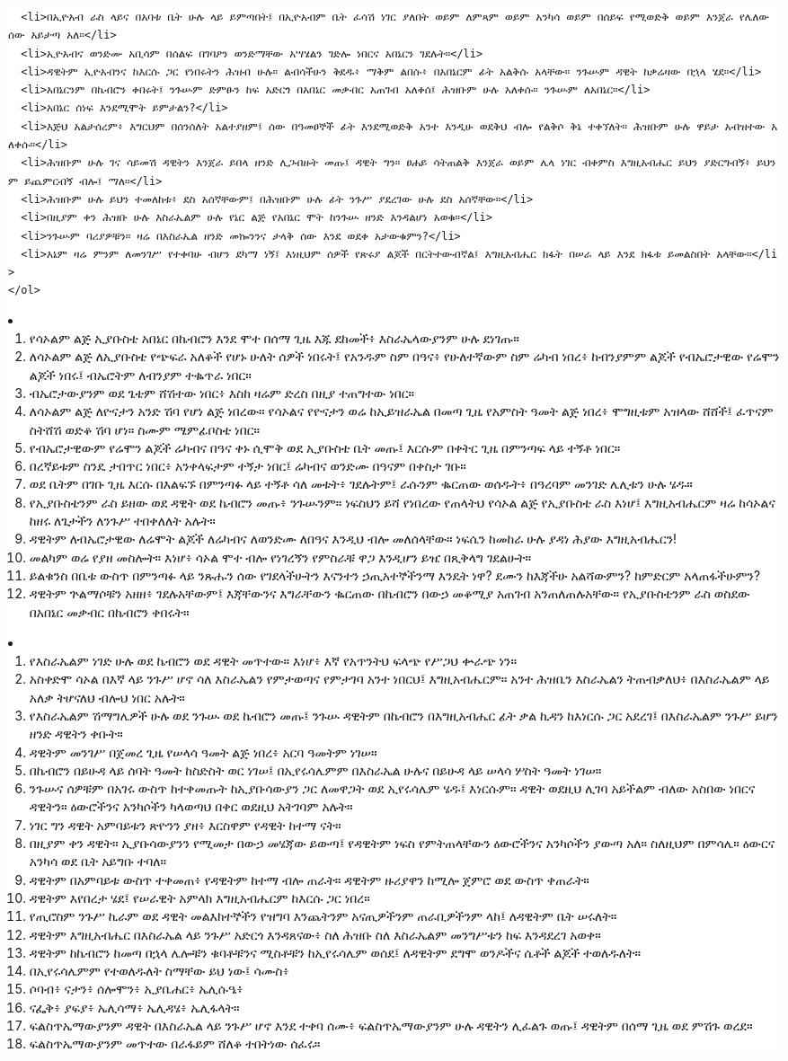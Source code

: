       <li>በኢዮአብ ራስ ላይና በአባቱ ቤት ሁሉ ላይ ይምጣበት፤ በኢዮአብም ቤት ፈሳሽ ነገር ያለበት ወይም ለምጻም ወይም አንካሳ ወይም በሰይፍ የሚወድቅ ወይም እንጀራ የሌለው ሰው አይታጣ አለ።</li>
      <li>ኢዮአብና ወንድሙ አቢሳም በሰልፍ በገባዖን ወንድማቸው አሣሄልን ገድሎ ነበርና አበኔርን ገደሉት።</li>
      <li>ዳዊትም ኢዮአብንና ከእርሱ ጋር የነበሩትን ሕዝብ ሁሉ። ልብሳችሁን ቅደዱ፥ ማቅም ልበሱ፥ በአበኔርም ፊት አልቅሱ አላቸው። ንጉሡም ዳዊት ከቃሬዛው በኋላ ሄደ።</li>
      <li>አበኔርንም በኬብሮን ቀበሩት፤ ንጉሡም ድምፁን ከፍ አድርጎ በአበኔር መቃብር አጠገብ አለቀሰ፤ ሕዝቡም ሁሉ አለቀሱ። ንጉሡም ለአበኔር።</li>
      <li>አበኔር ሰነፍ እንደሚሞት ይምታልን?</li>
      <li>እጅህ አልታሰረም፥ እግርህም በሰንሰለት አልተያዘም፤ ሰው በዓመፀኞች ፊት እንደሚወድቅ አንተ እንዲሁ ወደቅህ ብሎ የልቅሶ ቅኔ ተቀኘለት። ሕዝቡም ሁሉ ዋይታ አብዝተው አለቀሱ።</li>
      <li>ሕዝቡም ሁሉ ገና ሳይመሽ ዳዊትን እንጀራ ይበላ ዘንድ ሊጋብዙት መጡ፤ ዳዊት ግን። ፀሐይ ሳትጠልቅ እንጀራ ወይም ሌላ ነገር ብቀምስ እግዚአብሔር ይህን ያድርግብኝ፥ ይህንም ይጨምርብኝ ብሎ፤ ማለ።</li>
      <li>ሕዝቡም ሁሉ ይህን ተመለከቱ፥ ደስ አሰኛቸውም፤ በሕዝቡም ሁሉ ፊት ንጉሥ ያደረገው ሁሉ ደስ አሰኛቸው።</li>
      <li>በዚያም ቀን ሕዝቡ ሁሉ እስራኤልም ሁሉ የኔር ልጅ የአበኔር ሞት ከንጉሡ ዘንድ እንዳልሆነ አወቁ።</li>
      <li>ንጉሡም ባሪያዎቹን። ዛሬ በእስራኤል ዘንድ መኰንንና ታላቅ ሰው እንደ ወደቀ አታውቁምን?</li>
      <li>እኔም ዛሬ ምንም ለመንገሥ የተቀባሁ ብሆን ደካማ ነኝ፤ እነዚህም ሰዎች የጽሩያ ልጆች በርትተውብኛል፤ እግዚአብሔር ክፋት በሠራ ላይ እንደ ክፋቱ ይመልስበት አላቸው።</li>
    </ol>
  </li>
  <li>
    <ol>
      <li>የሳኦልም ልጅ ኢያቡስቴ አበኔር በኬብሮን እንደ ሞተ በሰማ ጊዜ እጁ ደከመች፥ እስራኤላውያንም ሁሉ ደነገጡ።</li>
      <li>ለሳኦልም ልጅ ለኢያቡስቴ የጭፍራ አለቆች የሆኑ ሁለት ሰዎች ነበሩት፤ የአንዱም ስም በዓና፥ የሁለተኛውም ስም ሬካብ ነበረ፥ ከብንያምም ልጆች የብኤሮታዊው የሬሞን ልጆች ነበሩ፤ ብኤሮትም ለብንያም ተቈጥራ ነበር።</li>
      <li>ብኤሮታውያንም ወደ ጌቴም ሸሽተው ነበር፥ እስከ ዛሬም ድረስ በዚያ ተጠግተው ነበር።</li>
      <li>ለሳኦልም ልጅ ለዮናታን አንድ ሽባ የሆነ ልጅ ነበረው። የሳኦልና የዮናታን ወሬ ከኢይዝራኤል በመጣ ጊዜ የአምስት ዓመት ልጅ ነበረ፥ ሞግዚቱም አዝላው ሸሸች፤ ፈጥናም ስትሸሽ ወድቆ ሽባ ሆነ። ስሙም ሜምፊቦስቴ ነበር።</li>
      <li>የብኤሮታዊውም የሬሞን ልጆች ሬካብና በዓና ቀኑ ሲሞቅ ወደ ኢያቡስቴ ቤት መጡ፤ እርሱም በቀትር ጊዜ በምንጣፍ ላይ ተኝቶ ነበር።</li>
      <li>በረኛይቱም ስንዴ ታበጥር ነበር፥ አንቀላፍታም ተኝታ ነበር፤ ሬካብና ወንድሙ በዓናም በቀስታ ገቡ።</li>
      <li>ወደ ቤትም በገቡ ጊዜ እርሱ በእልፍኙ በምንጣፉ ላይ ተኝቶ ሳለ መቱት፥ ገደሉትም፤ ራሱንም ቈርጠው ወሰዱት፥ በዓረባም መንገድ ሌሊቱን ሁሉ ሄዱ።</li>
      <li>የኢያቡስቴንም ራስ ይዘው ወደ ዳዊት ወደ ኬብሮን መጡ፥ ንጉሡንም። ነፍስህን ይሻ የነበረው የጠላትህ የሳኦል ልጅ የኢያቡስቴ ራስ እነሆ፤ እግዚአብሔርም ዛሬ ከሳኦልና ከዘሩ ለጌታችን ለንጉሥ ተበቀለለት አሉት።</li>
      <li>ዳዊትም ለብኤሮታዊው ለሬሞት ልጆች ለሬካብና ለወንድሙ ለበዓና እንዲህ ብሎ መለሰላቸው። ነፍሴን ከመከራ ሁሉ ያዳነ ሕያው እግዚአብሔርን!</li>
      <li>መልካም ወሬ የያዘ መስሎት። እነሆ፥ ሳኦል ሞተ ብሎ የነገረኝን የምስራቹ ዋጋ እንዲሆን ይዤ በጺቅላግ ገደልሁት።</li>
      <li>ይልቁንስ በቤቱ ውስጥ በምንጣፉ ላይ ንጹሑን ሰው የገደላችሁትን እናንተን ኃጢአተኞችንማ እንዴት ነዋ? ደሙን ከእጃችሁ አልሻውምን? ከምድርም አላጠፋችሁምን?</li>
      <li>ዳዊትም ጕልማሶቹን አዘዘ፥ ገደሉአቸውም፤ እጃቸውንና እግራቸውን ቈርጠው በኬብሮን በውኃ መቆሚያ አጠገብ አንጠለጠሉአቸው። የኢያቡስቴንም ራስ ወስደው በአበኔር መቃብር በኬብሮን ቀበሩት።</li>
    </ol>
  </li>
  <li>
    <ol>
      <li>የእስራኤልም ነገድ ሁሉ ወደ ኬብሮን ወደ ዳዊት መጥተው። እነሆ፥ እኛ የአጥንትህ ፍላጭ የሥጋህ ቍራጭ ነን።</li>
      <li>አስቀድሞ ሳኦል በእኛ ላይ ንጉሥ ሆኖ ሳለ እስራኤልን የምታወጣና የምታገባ አንተ ነበርህ፤ እግዚአብሔርም። አንተ ሕዝቤን እስራኤልን ትጠብቃለህ፥ በእስራኤልም ላይ አለቃ ትሆናለህ ብሎህ ነበር አሉት።</li>
      <li>የእስራኤልም ሽማግሌዎች ሁሉ ወደ ንጉሡ ወደ ኬብሮን መጡ፤ ንጉሡ ዳዊትም በኬብሮን በእግዚአብሔር ፊት ቃል ኪዳን ከእነርሱ ጋር አደረገ፤ በእስራኤልም ንጉሥ ይሆን ዘንድ ዳዊትን ቀቡት።</li>
      <li>ዳዊትም መንገሥ በጀመረ ጊዜ የሠላሳ ዓመት ልጅ ነበረ፥ አርባ ዓመትም ነገሠ።</li>
      <li>በኬብሮን በይሁዳ ላይ ሰባት ዓመት ከስድስት ወር ነገሠ፤ በኢየሩሳሌምም በእስራኤል ሁሉና በይሁዳ ላይ ሠላሳ ሦስት ዓመት ነገሠ።</li>
      <li>ንጉሡና ሰዎቹም በአገሩ ውስጥ ከተቀመጡት ከኢያቡሳውያን ጋር ለመዋጋት ወደ ኢየሩሳሌም ሄዱ፤ እነርሱም። ዳዊት ወደዚህ ሊገባ አይችልም ብለው አስበው ነበርና ዳዊትን። ዕውሮችንና አንካሶችን ካላወጣህ በቀር ወደዚህ አትገባም አሉት።</li>
      <li>ነገር ግን ዳዊት አምባይቱን ጽዮንን ያዘ፥ እርስዋም የዳዊት ከተማ ናት።</li>
      <li>በዚያም ቀን ዳዊት። ኢያቡሳውያንን የሚመታ በውኃ መሄጃው ይውጣ፤ የዳዊትም ነፍስ የምትጠላቸውን ዕውሮችንና አንካሶችን ያውጣ አለ። ስለዚህም በምሳሌ። ዕውርና አንካሳ ወደ ቤት አይግቡ ተባለ።</li>
      <li>ዳዊትም በአምባይቱ ውስጥ ተቀመጠ፥ የዳዊትም ከተማ ብሎ ጠራት። ዳዊትም ዙሪያዋን ከሚሎ ጀምሮ ወደ ውስጥ ቀጠራት።</li>
      <li>ዳዊትም እየበረታ ሄደ፤ የሠራዊት አምላክ እግዚአብሔርም ከእርሱ ጋር ነበረ።</li>
      <li>የጢሮስም ንጉሥ ኪራም ወደ ዳዊት መልእክተኞችን የዝግባ እንጨትንም አናጢዎችንም ጠራቢዎችንም ላከ፤ ለዳዊትም ቤት ሠሩለት።</li>
      <li>ዳዊትም እግዚአብሔር በእስራኤል ላይ ንጉሥ አድርጎ እንዳጸናው፥ ስለ ሕዝቡ ስለ እስራኤልም መንግሥቱን ከፍ እንዳደረገ አወቀ።</li>
      <li>ዳዊትም ከኬብሮን ከመጣ በኋላ ሌሎቹን ቁባቶቹንና ሚስቶቹን ከኢየሩሳሌም ወሰደ፤ ለዳዊትም ደግሞ ወንዶችና ሴቶች ልጆች ተወለዱለት።</li>
      <li>በኢየሩሳሌምም የተወለዱለት ስማቸው ይህ ነው፤ ሳሙስ፥</li>
      <li>ሶባብ፥ ናታን፥ ሰሎሞን፥ ኢያቤሐር፥ ኤሊሱዔ፥</li>
      <li>ናፌቅ፥ ያፍያ፥ ኤሊሳማ፥ ኤሊዳሄ፥ ኤሊፋላት።</li>
      <li>ፍልስጥኤማውያንም ዳዊት በእስራኤል ላይ ንጉሥ ሆኖ እንደ ተቀባ ሰሙ፥ ፍልስጥኤማውያንም ሁሉ ዳዊትን ሊፈልጉ ወጡ፤ ዳዊትም በሰማ ጊዜ ወደ ምሽጉ ወረደ።</li>
      <li>ፍልስጥኤማውያንም መጥተው በራፋይም ሸለቆ ተበትነው ሰፈሩ።</li>